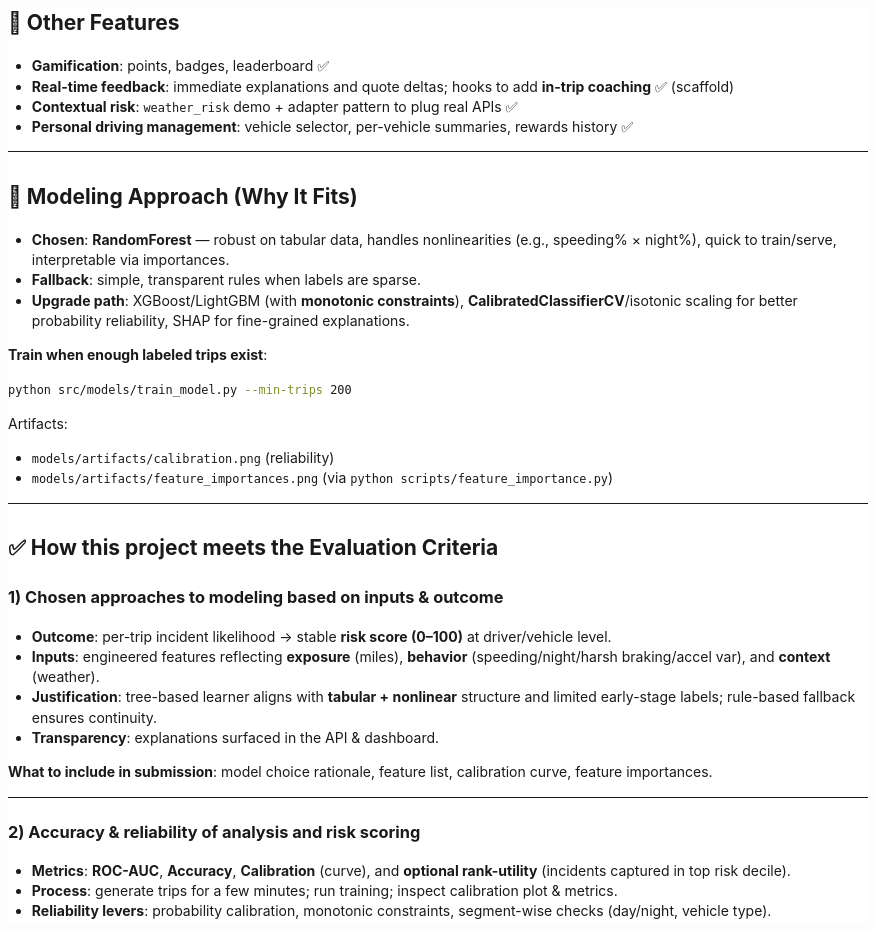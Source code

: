 
## 🌟 Other Features

- **Gamification**: points, badges, leaderboard ✅  
- **Real-time feedback**: immediate explanations and quote deltas; hooks to add **in-trip coaching** ✅ (scaffold)  
- **Contextual risk**: `weather_risk` demo + adapter pattern to plug real APIs ✅  
- **Personal driving management**: vehicle selector, per-vehicle summaries, rewards history ✅

---

## 🧠 Modeling Approach (Why It Fits)

- **Chosen**: **RandomForest** — robust on tabular data, handles nonlinearities (e.g., speeding% × night%), quick to train/serve, interpretable via importances.  
- **Fallback**: simple, transparent rules when labels are sparse.  
- **Upgrade path**: XGBoost/LightGBM (with **monotonic constraints**), **CalibratedClassifierCV**/isotonic scaling for better probability reliability, SHAP for fine-grained explanations.

**Train when enough labeled trips exist**:
```bash
python src/models/train_model.py --min-trips 200
```
Artifacts:
- `models/artifacts/calibration.png` (reliability)
- `models/artifacts/feature_importances.png` (via `python scripts/feature_importance.py`)

---

## ✅ How this project meets the Evaluation Criteria

### 1) **Chosen approaches to modeling based on inputs & outcome**
- **Outcome**: per-trip incident likelihood → stable **risk score (0–100)** at driver/vehicle level.  
- **Inputs**: engineered features reflecting **exposure** (miles), **behavior** (speeding/night/harsh braking/accel var), and **context** (weather).  
- **Justification**: tree-based learner aligns with **tabular + nonlinear** structure and limited early-stage labels; rule-based fallback ensures continuity.  
- **Transparency**: explanations surfaced in the API & dashboard.

**What to include in submission**: model choice rationale, feature list, calibration curve, feature importances.

---

### 2) **Accuracy & reliability of analysis and risk scoring**
- **Metrics**: **ROC-AUC**, **Accuracy**, **Calibration** (curve), and **optional rank-utility** (incidents captured in top risk decile).  
- **Process**: generate trips for a few minutes; run training; inspect calibration plot & metrics.  
- **Reliability levers**: probability calibration, monotonic constraints, segment-wise checks (day/night, vehicle type).
